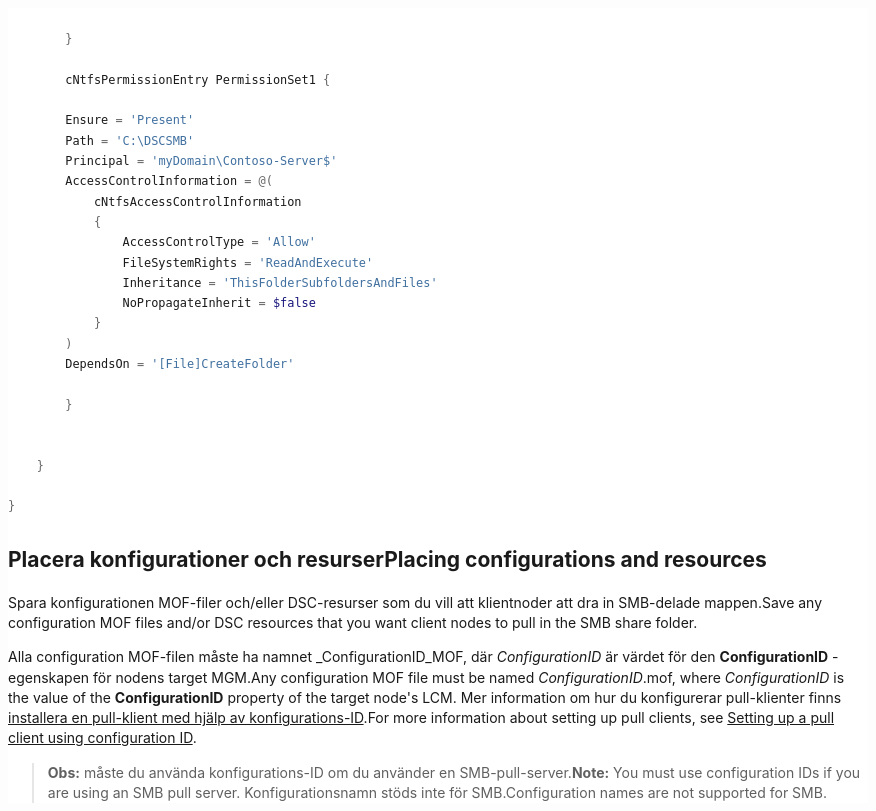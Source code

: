 ```powershell
 
        }

        cNtfsPermissionEntry PermissionSet1 {
            
        Ensure = 'Present'
        Path = 'C:\DSCSMB'
        Principal = 'myDomain\Contoso-Server$'
        AccessControlInformation = @(
            cNtfsAccessControlInformation
            {
                AccessControlType = 'Allow'
                FileSystemRights = 'ReadAndExecute'
                Inheritance = 'ThisFolderSubfoldersAndFiles'
                NoPropagateInherit = $false
            }
        )
        DependsOn = '[File]CreateFolder'
        
        }
 
        
    }
 
}
```

## <a name="placing-configurations-and-resources"></a><span data-ttu-id="26814-125">Placera konfigurationer och resurser</span><span class="sxs-lookup"><span data-stu-id="26814-125">Placing configurations and resources</span></span>

<span data-ttu-id="26814-126">Spara konfigurationen MOF-filer och/eller DSC-resurser som du vill att klientnoder att dra in SMB-delade mappen.</span><span class="sxs-lookup"><span data-stu-id="26814-126">Save any configuration MOF files and/or DSC resources that you want client nodes to pull in the SMB share folder.</span></span>

<span data-ttu-id="26814-127">Alla configuration MOF-filen måste ha namnet _ConfigurationID_MOF, där _ConfigurationID_ är värdet för den **ConfigurationID** -egenskapen för nodens target MGM.</span><span class="sxs-lookup"><span data-stu-id="26814-127">Any configuration MOF file must be named _ConfigurationID_.mof, where _ConfigurationID_ is the value of the **ConfigurationID** property of the target node's LCM.</span></span> <span data-ttu-id="26814-128">Mer information om hur du konfigurerar pull-klienter finns [installera en pull-klient med hjälp av konfigurations-ID](pullClientConfigID.md).</span><span class="sxs-lookup"><span data-stu-id="26814-128">For more information about setting up pull clients, see [Setting up a pull client using configuration ID](pullClientConfigID.md).</span></span>

><span data-ttu-id="26814-129">**Obs:** måste du använda konfigurations-ID om du använder en SMB-pull-server.</span><span class="sxs-lookup"><span data-stu-id="26814-129">**Note:** You must use configuration IDs if you are using an SMB pull server.</span></span> <span data-ttu-id="26814-130">Konfigurationsnamn stöds inte för SMB.</span><span class="sxs-lookup"><span data-stu-id="26814-130">Configuration names are not supported for SMB.</span></span>
